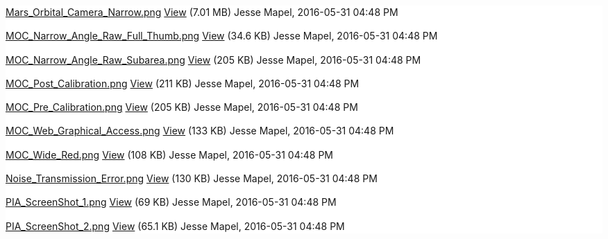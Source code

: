 [Mars\_Orbital\_Camera\_Narrow.png](attachments/download/997/Mars_Orbital_Camera_Narrow.png)
[View](attachments/download/997/Mars_Orbital_Camera_Narrow.png "View")
<span class="size"> (7.01 MB) </span> <span class="author"> Jesse Mapel,
2016-05-31 04:48 PM </span>

[MOC\_Narrow\_Angle\_Raw\_Full\_Thumb.png](attachments/download/999/MOC_Narrow_Angle_Raw_Full_Thumb.png)
[View](attachments/download/999/MOC_Narrow_Angle_Raw_Full_Thumb.png "View")
<span class="size"> (34.6 KB) </span> <span class="author"> Jesse Mapel,
2016-05-31 04:48 PM </span>

[MOC\_Narrow\_Angle\_Raw\_Subarea.png](attachments/download/1000/MOC_Narrow_Angle_Raw_Subarea.png)
[View](attachments/download/1000/MOC_Narrow_Angle_Raw_Subarea.png "View")
<span class="size"> (205 KB) </span> <span class="author"> Jesse Mapel,
2016-05-31 04:48 PM </span>

[MOC\_Post\_Calibration.png](attachments/download/1001/MOC_Post_Calibration.png)
[View](attachments/download/1001/MOC_Post_Calibration.png "View")
<span class="size"> (211 KB) </span> <span class="author"> Jesse Mapel,
2016-05-31 04:48 PM </span>

[MOC\_Pre\_Calibration.png](attachments/download/1002/MOC_Pre_Calibration.png)
[View](attachments/download/1002/MOC_Pre_Calibration.png "View")
<span class="size"> (205 KB) </span> <span class="author"> Jesse Mapel,
2016-05-31 04:48 PM </span>

[MOC\_Web\_Graphical\_Access.png](attachments/download/1003/MOC_Web_Graphical_Access.png)
[View](attachments/download/1003/MOC_Web_Graphical_Access.png "View")
<span class="size"> (133 KB) </span> <span class="author"> Jesse Mapel,
2016-05-31 04:48 PM </span>

[MOC\_Wide\_Red.png](attachments/download/1004/MOC_Wide_Red.png)
[View](attachments/download/1004/MOC_Wide_Red.png "View")
<span class="size"> (108 KB) </span> <span class="author"> Jesse Mapel,
2016-05-31 04:48 PM </span>

[Noise\_Transmission\_Error.png](attachments/download/1005/Noise_Transmission_Error.png)
[View](attachments/download/1005/Noise_Transmission_Error.png "View")
<span class="size"> (130 KB) </span> <span class="author"> Jesse Mapel,
2016-05-31 04:48 PM </span>

[PIA\_ScreenShot\_1.png](attachments/download/1006/PIA_ScreenShot_1.png)
[View](attachments/download/1006/PIA_ScreenShot_1.png "View")
<span class="size"> (69 KB) </span> <span class="author"> Jesse Mapel,
2016-05-31 04:48 PM </span>

[PIA\_ScreenShot\_2.png](attachments/download/1007/PIA_ScreenShot_2.png)
[View](attachments/download/1007/PIA_ScreenShot_2.png "View")
<span class="size"> (65.1 KB) </span> <span class="author"> Jesse Mapel,
2016-05-31 04:48 PM </span>

</div>

<div style="clear:both;">

</div>

</div>

</div>

